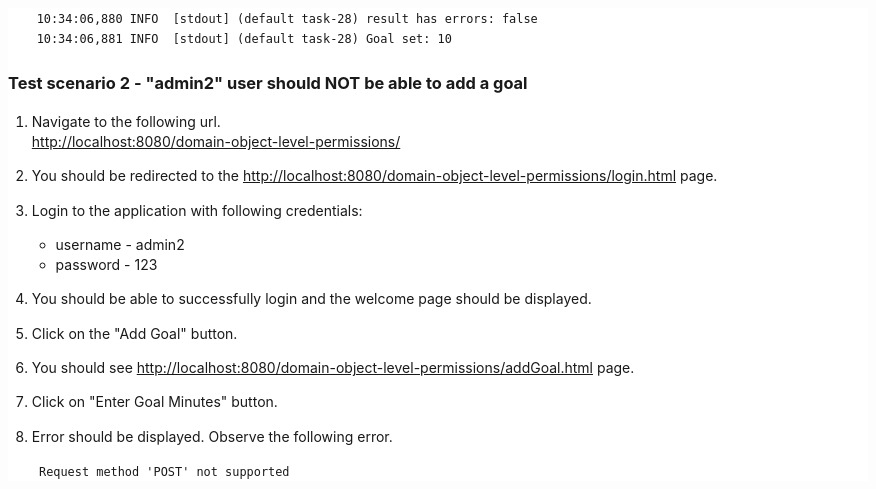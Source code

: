 		10:34:06,880 INFO  [stdout] (default task-28) result has errors: false
		10:34:06,881 INFO  [stdout] (default task-28) Goal set: 10

### Test scenario 2 - "admin2" user should NOT be able to add a goal

1. Navigate to the following url.       
<http://localhost:8080/domain-object-level-permissions/>
2. You should be redirected to the <http://localhost:8080/domain-object-level-permissions/login.html> page.
3. Login to the application with following credentials:
	* username - admin2
	* password - 123
4. You should be able to successfully login and the welcome page should be displayed.
5. Click on the "Add Goal" button.
6. You should see <http://localhost:8080/domain-object-level-permissions/addGoal.html> page.
7. Click on "Enter Goal Minutes" button.
8. Error should be displayed. Observe the following error.
	
		Request method 'POST' not supported